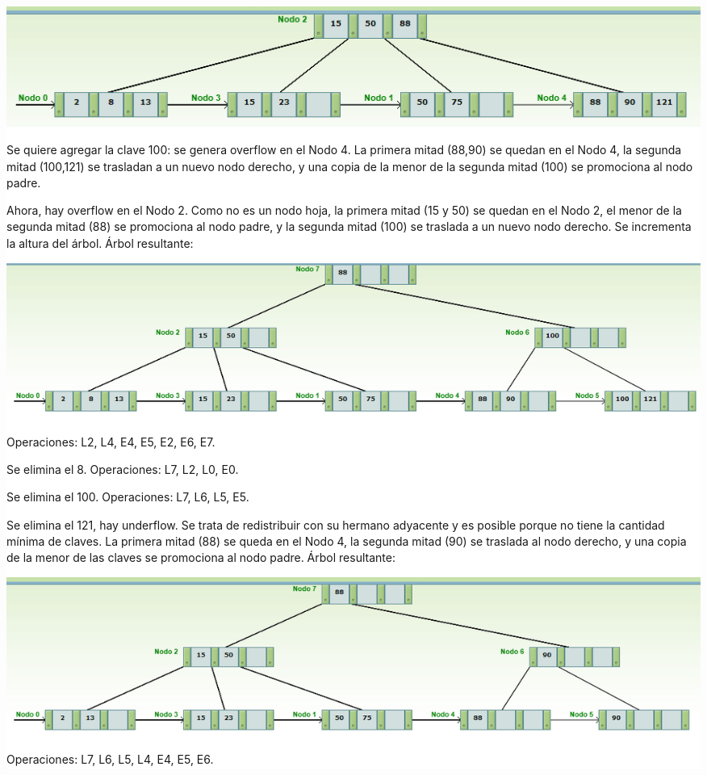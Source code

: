 ![Untitled](Resumen%20Parcial%20Pra%CC%81ctico%20d1e54f8a16f14f1eb31712a554101214/Untitled%2010.png)

Se quiere agregar la clave 100: se genera overflow en el Nodo 4. La primera mitad (88,90) se quedan en el Nodo 4, la segunda mitad (100,121) se trasladan a un nuevo nodo derecho, y una copia de la menor de la segunda mitad (100) se promociona al nodo padre.

Ahora, hay overflow en el Nodo 2. Como no es un nodo hoja, la primera mitad (15 y 50) se quedan en el Nodo 2, el menor de la segunda mitad (88) se promociona al nodo padre, y la segunda mitad (100) se traslada a un nuevo nodo derecho. Se incrementa la altura del árbol. Árbol resultante: 

![Untitled](Resumen%20Parcial%20Pra%CC%81ctico%20d1e54f8a16f14f1eb31712a554101214/Untitled%2011.png)

Operaciones: L2, L4, E4, E5, E2, E6, E7.

Se elimina el 8. Operaciones: L7, L2, L0, E0.

Se elimina el 100. Operaciones: L7, L6, L5, E5.

Se elimina el 121, hay underflow. Se trata de redistribuir con su hermano adyacente y es posible porque no tiene la cantidad mínima de claves. La primera mitad (88) se queda en el Nodo 4, la segunda mitad (90) se traslada al nodo derecho, y una copia de la menor de las claves se promociona al nodo padre. Árbol resultante:

![Untitled](Resumen%20Parcial%20Pra%CC%81ctico%20d1e54f8a16f14f1eb31712a554101214/Untitled%2012.png)

Operaciones: L7, L6, L5, L4, E4, E5, E6.
